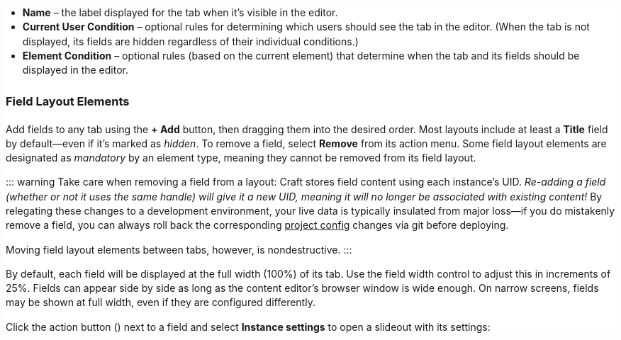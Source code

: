 - **Name** – the label displayed for the tab when it’s visible in the editor.
- **Current User Condition** – optional rules for determining which users should see the tab in the editor. (When the tab is not displayed, its fields are hidden regardless of their individual conditions.)
- **Element Condition** – optional rules (based on the current element) that determine when the tab and its fields should be displayed in the editor.

### Field Layout Elements

Add fields to any tab using the **+ Add** button, then dragging them into the desired order. Most layouts include at least a **Title** field by default—even if it’s marked as _hidden_. To remove a field, select **Remove** from its action <Icon kind="ellipses" /> menu. Some field layout elements are designated as _mandatory_ by an element type, meaning they cannot be removed from its field layout.

::: warning
Take care when removing a field from a layout: Craft stores field content using each instance’s UID. _Re-adding a field (whether or not it uses the same handle) will give it a new UID, meaning it will no longer be associated with existing content!_ By relegating these changes to a development environment, your live data is typically insulated from major loss—if you do mistakenly remove a field, you can always roll back the corresponding [project config](project-config.md) changes via git before deploying.

Moving field layout elements between tabs, however, is nondestructive.
:::

By default, each field will be displayed at the full width (100%) of its tab. Use the field width control to adjust this in increments of 25%. Fields can appear side by side as long as the content editor’s browser window is wide enough. On narrow screens, fields may be shown at full width, even if they are configured differently.

Click the action button (<icon kind="ellipses" />) next to a field and select **Instance settings** to open a slideout with its settings:

<BrowserShot
  url="https://my-project.tld/admin/settings/entry-types/42"
  :link="false"
  caption="Customizing a field instance within a field layout.">